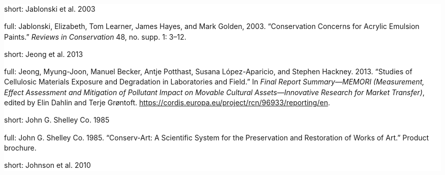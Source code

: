 short: Jablonski et al. 2003

full: Jablonski, Elizabeth, Tom Learner, James Hayes, and Mark Golden, 2003. “Conservation Concerns for Acrylic Emulsion Paints.” *Reviews in Conservation* 48, no. supp. 1: 3–12.

short: Jeong et al. 2013

full: Jeong, Myung-Joon, Manuel Becker, Antje Potthast, Susana López-Aparicio, and Stephen Hackney. 2013. “Studies of Cellulosic Materials Exposure and Degradation in Laboratories and Field.” In *Final Report Summary—MEMORI (Measurement, Effect Assessment and Mitigation of Pollutant Impact on Movable Cultural Assets—Innovative Research for Market Transfer)*, edited by Elin Dahlin and Terje Grøntoft. https://cordis.europa.eu/project/rcn/96933/reporting/en.

short: John G. Shelley Co. 1985

full: John G. Shelley Co. 1985. “Conserv-Art: A Scientific System for the Preservation and Restoration of Works of Art.” Product brochure.

short: Johnson et al. 2010


